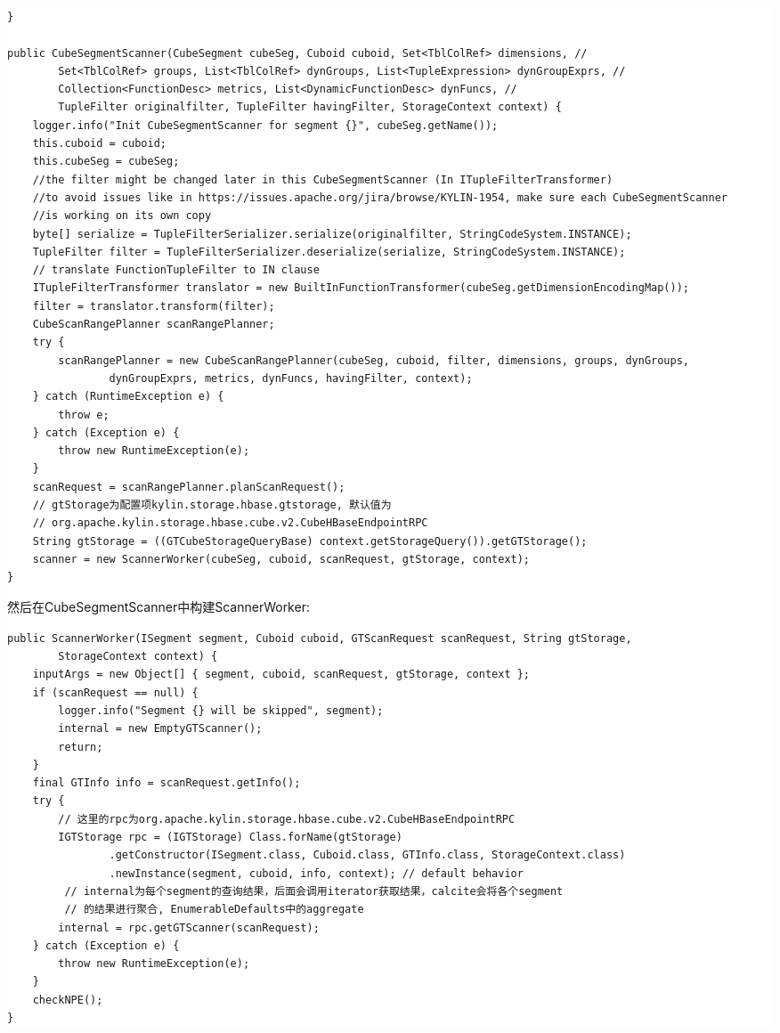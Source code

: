     }
     
    public CubeSegmentScanner(CubeSegment cubeSeg, Cuboid cuboid, Set<TblColRef> dimensions, //
            Set<TblColRef> groups, List<TblColRef> dynGroups, List<TupleExpression> dynGroupExprs, //
            Collection<FunctionDesc> metrics, List<DynamicFunctionDesc> dynFuncs, //
            TupleFilter originalfilter, TupleFilter havingFilter, StorageContext context) {
        logger.info("Init CubeSegmentScanner for segment {}", cubeSeg.getName());
        this.cuboid = cuboid;
        this.cubeSeg = cubeSeg;
        //the filter might be changed later in this CubeSegmentScanner (In ITupleFilterTransformer)
        //to avoid issues like in https://issues.apache.org/jira/browse/KYLIN-1954, make sure each CubeSegmentScanner
        //is working on its own copy
        byte[] serialize = TupleFilterSerializer.serialize(originalfilter, StringCodeSystem.INSTANCE);
        TupleFilter filter = TupleFilterSerializer.deserialize(serialize, StringCodeSystem.INSTANCE);
        // translate FunctionTupleFilter to IN clause
        ITupleFilterTransformer translator = new BuiltInFunctionTransformer(cubeSeg.getDimensionEncodingMap());
        filter = translator.transform(filter);
        CubeScanRangePlanner scanRangePlanner;
        try {
            scanRangePlanner = new CubeScanRangePlanner(cubeSeg, cuboid, filter, dimensions, groups, dynGroups,
                    dynGroupExprs, metrics, dynFuncs, havingFilter, context);
        } catch (RuntimeException e) {
            throw e;
        } catch (Exception e) {
            throw new RuntimeException(e);
        }
        scanRequest = scanRangePlanner.planScanRequest();
        // gtStorage为配置项kylin.storage.hbase.gtstorage, 默认值为
        // org.apache.kylin.storage.hbase.cube.v2.CubeHBaseEndpointRPC
        String gtStorage = ((GTCubeStorageQueryBase) context.getStorageQuery()).getGTStorage();
        scanner = new ScannerWorker(cubeSeg, cuboid, scanRequest, gtStorage, context);
    }

然后在CubeSegmentScanner中构建ScannerWorker:

    public ScannerWorker(ISegment segment, Cuboid cuboid, GTScanRequest scanRequest, String gtStorage,
            StorageContext context) {
        inputArgs = new Object[] { segment, cuboid, scanRequest, gtStorage, context };
        if (scanRequest == null) {
            logger.info("Segment {} will be skipped", segment);
            internal = new EmptyGTScanner();
            return;
        }
        final GTInfo info = scanRequest.getInfo();
        try {
            // 这里的rpc为org.apache.kylin.storage.hbase.cube.v2.CubeHBaseEndpointRPC
            IGTStorage rpc = (IGTStorage) Class.forName(gtStorage)
                    .getConstructor(ISegment.class, Cuboid.class, GTInfo.class, StorageContext.class)
                    .newInstance(segment, cuboid, info, context); // default behavior
             // internal为每个segment的查询结果，后面会调用iterator获取结果，calcite会将各个segment 
             // 的结果进行聚合, EnumerableDefaults中的aggregate
            internal = rpc.getGTScanner(scanRequest);
        } catch (Exception e) {
            throw new RuntimeException(e);
        }
        checkNPE();
    }
